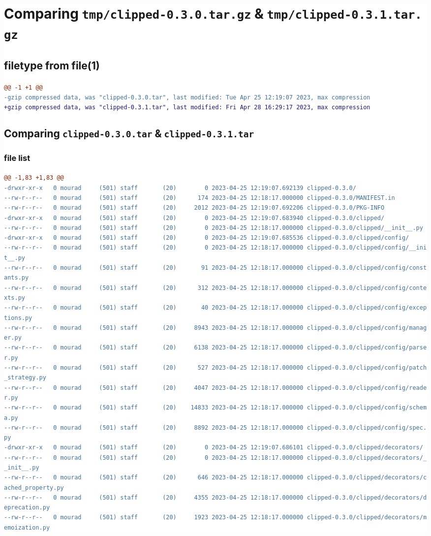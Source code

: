 # Comparing `tmp/clipped-0.3.0.tar.gz` & `tmp/clipped-0.3.1.tar.gz`

## filetype from file(1)

```diff
@@ -1 +1 @@
-gzip compressed data, was "clipped-0.3.0.tar", last modified: Tue Apr 25 12:19:07 2023, max compression
+gzip compressed data, was "clipped-0.3.1.tar", last modified: Fri Apr 28 16:29:17 2023, max compression
```

## Comparing `clipped-0.3.0.tar` & `clipped-0.3.1.tar`

### file list

```diff
@@ -1,83 +1,83 @@
-drwxr-xr-x   0 mourad     (501) staff       (20)        0 2023-04-25 12:19:07.692139 clipped-0.3.0/
--rw-r--r--   0 mourad     (501) staff       (20)      174 2023-04-25 12:18:17.000000 clipped-0.3.0/MANIFEST.in
--rw-r--r--   0 mourad     (501) staff       (20)     2012 2023-04-25 12:19:07.692206 clipped-0.3.0/PKG-INFO
-drwxr-xr-x   0 mourad     (501) staff       (20)        0 2023-04-25 12:19:07.683940 clipped-0.3.0/clipped/
--rw-r--r--   0 mourad     (501) staff       (20)        0 2023-04-25 12:18:17.000000 clipped-0.3.0/clipped/__init__.py
-drwxr-xr-x   0 mourad     (501) staff       (20)        0 2023-04-25 12:19:07.685536 clipped-0.3.0/clipped/config/
--rw-r--r--   0 mourad     (501) staff       (20)        0 2023-04-25 12:18:17.000000 clipped-0.3.0/clipped/config/__init__.py
--rw-r--r--   0 mourad     (501) staff       (20)       91 2023-04-25 12:18:17.000000 clipped-0.3.0/clipped/config/constants.py
--rw-r--r--   0 mourad     (501) staff       (20)      312 2023-04-25 12:18:17.000000 clipped-0.3.0/clipped/config/contexts.py
--rw-r--r--   0 mourad     (501) staff       (20)       40 2023-04-25 12:18:17.000000 clipped-0.3.0/clipped/config/exceptions.py
--rw-r--r--   0 mourad     (501) staff       (20)     8943 2023-04-25 12:18:17.000000 clipped-0.3.0/clipped/config/manager.py
--rw-r--r--   0 mourad     (501) staff       (20)     6138 2023-04-25 12:18:17.000000 clipped-0.3.0/clipped/config/parser.py
--rw-r--r--   0 mourad     (501) staff       (20)      527 2023-04-25 12:18:17.000000 clipped-0.3.0/clipped/config/patch_strategy.py
--rw-r--r--   0 mourad     (501) staff       (20)     4047 2023-04-25 12:18:17.000000 clipped-0.3.0/clipped/config/reader.py
--rw-r--r--   0 mourad     (501) staff       (20)    14833 2023-04-25 12:18:17.000000 clipped-0.3.0/clipped/config/schema.py
--rw-r--r--   0 mourad     (501) staff       (20)     8892 2023-04-25 12:18:17.000000 clipped-0.3.0/clipped/config/spec.py
-drwxr-xr-x   0 mourad     (501) staff       (20)        0 2023-04-25 12:19:07.686101 clipped-0.3.0/clipped/decorators/
--rw-r--r--   0 mourad     (501) staff       (20)        0 2023-04-25 12:18:17.000000 clipped-0.3.0/clipped/decorators/__init__.py
--rw-r--r--   0 mourad     (501) staff       (20)      646 2023-04-25 12:18:17.000000 clipped-0.3.0/clipped/decorators/cached_property.py
--rw-r--r--   0 mourad     (501) staff       (20)     4355 2023-04-25 12:18:17.000000 clipped-0.3.0/clipped/decorators/deprecation.py
--rw-r--r--   0 mourad     (501) staff       (20)     1923 2023-04-25 12:18:17.000000 clipped-0.3.0/clipped/decorators/memoization.py
```